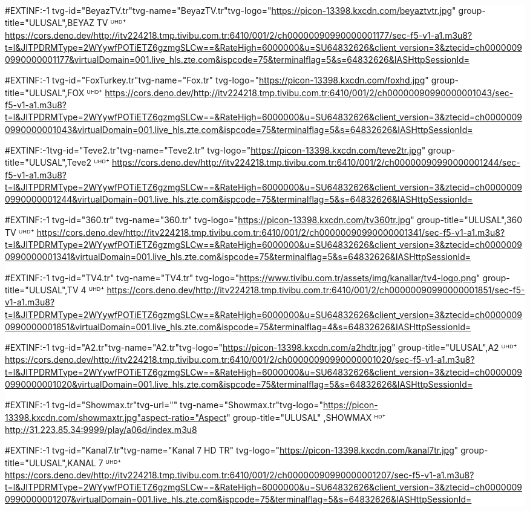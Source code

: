 #EXTINF:-1 tvg-id="BeyazTV.tr"tvg-name="BeyazTV.tr"tvg-logo="https://picon-13398.kxcdn.com/beyaztvtr.jpg" group-title="ULUSAL",BEYAZ TV ᵁᴴᴰ⁺
https://cors.deno.dev/http://itv224218.tmp.tivibu.com.tr:6410/001/2/ch00000090990000001177/sec-f5-v1-a1.m3u8?t=l&JITPDRMType=2WYywfPOTiETZ6gzmgSLCw==&RateHigh=6000000&u=SU64832626&client_version=3&ztecid=ch00000090990000001177&virtualDomain=001.live_hls.zte.com&ispcode=75&terminalflag=5&s=64832626&IASHttpSessionId=

#EXTINF:-1 tvg-id="FoxTurkey.tr"tvg-name="Fox.tr" tvg-logo="https://picon-13398.kxcdn.com/foxhd.jpg" group-title="ULUSAL",FOX ᵁᴴᴰ⁺
https://cors.deno.dev/http://itv224218.tmp.tivibu.com.tr:6410/001/2/ch00000090990000001043/sec-f5-v1-a1.m3u8?t=l&JITPDRMType=2WYywfPOTiETZ6gzmgSLCw==&RateHigh=6000000&u=SU64832626&client_version=3&ztecid=ch00000090990000001043&virtualDomain=001.live_hls.zte.com&ispcode=75&terminalflag=5&s=64832626&IASHttpSessionId=

#EXTINF:-1tvg-id="Teve2.tr"tvg-name="Teve2.tr"  tvg-logo="https://picon-13398.kxcdn.com/teve2tr.jpg" group-title="ULUSAL",Teve2 ᵁᴴᴰ⁺
https://cors.deno.dev/http://itv224218.tmp.tivibu.com.tr:6410/001/2/ch00000090990000001244/sec-f5-v1-a1.m3u8?t=l&JITPDRMType=2WYywfPOTiETZ6gzmgSLCw==&RateHigh=6000000&u=SU64832626&client_version=3&ztecid=ch00000090990000001244&virtualDomain=001.live_hls.zte.com&ispcode=75&terminalflag=5&s=64832626&IASHttpSessionId=

#EXTINF:-1 tvg-id="360.tr" tvg-name="360.tr" tvg-logo="https://picon-13398.kxcdn.com/tv360tr.jpg" group-title="ULUSAL",360 TV ᵁᴴᴰ⁺
https://cors.deno.dev/http://itv224218.tmp.tivibu.com.tr:6410/001/2/ch00000090990000001341/sec-f5-v1-a1.m3u8?t=l&JITPDRMType=2WYywfPOTiETZ6gzmgSLCw==&RateHigh=6000000&u=SU64832626&client_version=3&ztecid=ch00000090990000001341&virtualDomain=001.live_hls.zte.com&ispcode=75&terminalflag=5&s=64832626&IASHttpSessionId=

#EXTINF:-1 tvg-id="TV4.tr" tvg-name="TV4.tr" tvg-logo="https://www.tivibu.com.tr/assets/img/kanallar/tv4-logo.png" group-title="ULUSAL",TV 4 ᵁᴴᴰ⁺
https://cors.deno.dev/http://itv224218.tmp.tivibu.com.tr:6410/001/2/ch00000090990000001851/sec-f5-v1-a1.m3u8?t=l&JITPDRMType=2WYywfPOTiETZ6gzmgSLCw==&RateHigh=6000000&u=SU64832626&client_version=3&ztecid=ch00000090990000001851&virtualDomain=001.live_hls.zte.com&ispcode=75&terminalflag=4&s=64832626&IASHttpSessionId=

#EXTINF:-1 tvg-id="A2.tr"tvg-name="A2.tr"tvg-logo="https://picon-13398.kxcdn.com/a2hdtr.jpg" group-title="ULUSAL",A2 ᵁᴴᴰ⁺
https://cors.deno.dev/http://itv224218.tmp.tivibu.com.tr:6410/001/2/ch00000090990000001020/sec-f5-v1-a1.m3u8?t=l&JITPDRMType=2WYywfPOTiETZ6gzmgSLCw==&RateHigh=6000000&u=SU64832626&client_version=3&ztecid=ch00000090990000001020&virtualDomain=001.live_hls.zte.com&ispcode=75&terminalflag=5&s=64832626&IASHttpSessionId=

#EXTINF:-1 tvg-id="Showmax.tr"tvg-url="" tvg-name="Showmax.tr"tvg-logo="https://picon-13398.kxcdn.com/showmaxtr.jpg"aspect-ratio="Aspect"  group-title="ULUSAL" ,SHOWMAX ᴴᴰ⁺
http://31.223.85.34:9999/play/a06d/index.m3u8


#EXTINF:-1 tvg-id="Kanal7.tr"tvg-name="Kanal 7 HD TR"  tvg-logo="https://picon-13398.kxcdn.com/kanal7tr.jpg" group-title="ULUSAL",KANAL 7 ᵁᴴᴰ⁺
https://cors.deno.dev/http://itv224218.tmp.tivibu.com.tr:6410/001/2/ch00000090990000001207/sec-f5-v1-a1.m3u8?t=l&JITPDRMType=2WYywfPOTiETZ6gzmgSLCw==&RateHigh=6000000&u=SU64832626&client_version=3&ztecid=ch00000090990000001207&virtualDomain=001.live_hls.zte.com&ispcode=75&terminalflag=5&s=64832626&IASHttpSessionId=


